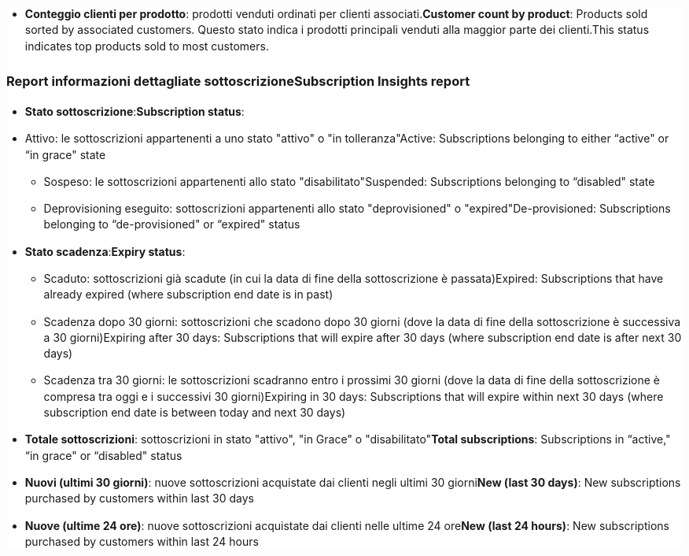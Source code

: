 - <span data-ttu-id="89f63-138">**Conteggio clienti per prodotto**: prodotti venduti ordinati per clienti associati.</span><span class="sxs-lookup"><span data-stu-id="89f63-138">**Customer count by product**: Products sold sorted by associated customers.</span></span> <span data-ttu-id="89f63-139">Questo stato indica i prodotti principali venduti alla maggior parte dei clienti.</span><span class="sxs-lookup"><span data-stu-id="89f63-139">This status indicates top products sold to most customers.</span></span>

### <a name="subscription-insights-report"></a><span data-ttu-id="89f63-140">Report informazioni dettagliate sottoscrizione</span><span class="sxs-lookup"><span data-stu-id="89f63-140">Subscription Insights report</span></span>

- <span data-ttu-id="89f63-141">**Stato sottoscrizione**:</span><span class="sxs-lookup"><span data-stu-id="89f63-141">**Subscription status**:</span></span>

- <span data-ttu-id="89f63-142">Attivo: le sottoscrizioni appartenenti a uno stato "attivo" o "in tolleranza"</span><span class="sxs-lookup"><span data-stu-id="89f63-142">Active: Subscriptions belonging to either “active" or “in grace" state</span></span>

  - <span data-ttu-id="89f63-143">Sospeso: le sottoscrizioni appartenenti allo stato "disabilitato"</span><span class="sxs-lookup"><span data-stu-id="89f63-143">Suspended: Subscriptions belonging to “disabled" state</span></span>

  - <span data-ttu-id="89f63-144">Deprovisioning eseguito: sottoscrizioni appartenenti allo stato "deprovisioned" o "expired"</span><span class="sxs-lookup"><span data-stu-id="89f63-144">De-provisioned: Subscriptions belonging to “de-provisioned" or “expired" status</span></span>

- <span data-ttu-id="89f63-145">**Stato scadenza**:</span><span class="sxs-lookup"><span data-stu-id="89f63-145">**Expiry status**:</span></span>

  - <span data-ttu-id="89f63-146">Scaduto: sottoscrizioni già scadute (in cui la data di fine della sottoscrizione è passata)</span><span class="sxs-lookup"><span data-stu-id="89f63-146">Expired: Subscriptions that have already expired (where subscription end date is in past)</span></span>

  - <span data-ttu-id="89f63-147">Scadenza dopo 30 giorni: sottoscrizioni che scadono dopo 30 giorni (dove la data di fine della sottoscrizione è successiva a 30 giorni)</span><span class="sxs-lookup"><span data-stu-id="89f63-147">Expiring after 30 days: Subscriptions that will expire after 30 days (where subscription end date is after next 30 days)</span></span>

  - <span data-ttu-id="89f63-148">Scadenza tra 30 giorni: le sottoscrizioni scadranno entro i prossimi 30 giorni (dove la data di fine della sottoscrizione è compresa tra oggi e i successivi 30 giorni)</span><span class="sxs-lookup"><span data-stu-id="89f63-148">Expiring in 30 days: Subscriptions that will expire within next 30 days (where subscription end date is between today and next 30 days)</span></span>

- <span data-ttu-id="89f63-149">**Totale sottoscrizioni**: sottoscrizioni in stato "attivo", "in Grace" o "disabilitato"</span><span class="sxs-lookup"><span data-stu-id="89f63-149">**Total subscriptions**: Subscriptions in “active," “in grace" or “disabled" status</span></span>

- <span data-ttu-id="89f63-150">**Nuovi (ultimi 30 giorni)**: nuove sottoscrizioni acquistate dai clienti negli ultimi 30 giorni</span><span class="sxs-lookup"><span data-stu-id="89f63-150">**New (last 30 days)**: New subscriptions purchased by customers within last 30 days</span></span>

- <span data-ttu-id="89f63-151">**Nuove (ultime 24 ore)**: nuove sottoscrizioni acquistate dai clienti nelle ultime 24 ore</span><span class="sxs-lookup"><span data-stu-id="89f63-151">**New (last 24 hours)**: New subscriptions purchased by customers within last 24 hours</span></span>
